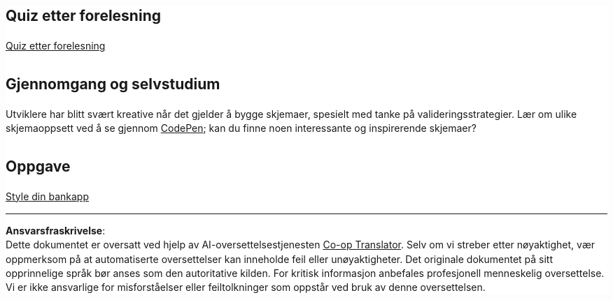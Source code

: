 ## Quiz etter forelesning

[Quiz etter forelesning](https://ff-quizzes.netlify.app/web/quiz/44)

## Gjennomgang og selvstudium

Utviklere har blitt svært kreative når det gjelder å bygge skjemaer, spesielt med tanke på valideringsstrategier. Lær om ulike skjemaoppsett ved å se gjennom [CodePen](https://codepen.com); kan du finne noen interessante og inspirerende skjemaer?

## Oppgave

[Style din bankapp](assignment.md)

---

**Ansvarsfraskrivelse**:  
Dette dokumentet er oversatt ved hjelp av AI-oversettelsestjenesten [Co-op Translator](https://github.com/Azure/co-op-translator). Selv om vi streber etter nøyaktighet, vær oppmerksom på at automatiserte oversettelser kan inneholde feil eller unøyaktigheter. Det originale dokumentet på sitt opprinnelige språk bør anses som den autoritative kilden. For kritisk informasjon anbefales profesjonell menneskelig oversettelse. Vi er ikke ansvarlige for misforståelser eller feiltolkninger som oppstår ved bruk av denne oversettelsen.